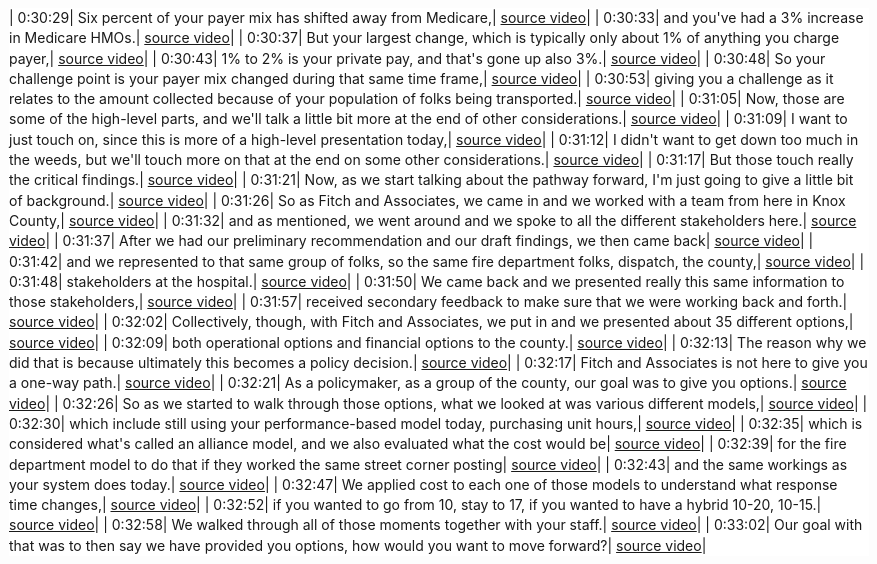 | 0:30:29| Six percent of your payer mix has shifted away from Medicare,| [source video](https://archive.org/details/co-com-r-267-231016-ems-evaluation?start=1829)|
| 0:30:33| and you've had a 3% increase in Medicare HMOs.| [source video](https://archive.org/details/co-com-r-267-231016-ems-evaluation?start=1833)|
| 0:30:37| But your largest change, which is typically only about 1% of anything you charge payer,| [source video](https://archive.org/details/co-com-r-267-231016-ems-evaluation?start=1837)|
| 0:30:43| 1% to 2% is your private pay, and that's gone up also 3%.| [source video](https://archive.org/details/co-com-r-267-231016-ems-evaluation?start=1843)|
| 0:30:48| So your challenge point is your payer mix changed during that same time frame,| [source video](https://archive.org/details/co-com-r-267-231016-ems-evaluation?start=1848)|
| 0:30:53| giving you a challenge as it relates to the amount collected because of your population of folks being transported.| [source video](https://archive.org/details/co-com-r-267-231016-ems-evaluation?start=1853)|
| 0:31:05| Now, those are some of the high-level parts, and we'll talk a little bit more at the end of other considerations.| [source video](https://archive.org/details/co-com-r-267-231016-ems-evaluation?start=1865)|
| 0:31:09| I want to just touch on, since this is more of a high-level presentation today,| [source video](https://archive.org/details/co-com-r-267-231016-ems-evaluation?start=1869)|
| 0:31:12| I didn't want to get down too much in the weeds, but we'll touch more on that at the end on some other considerations.| [source video](https://archive.org/details/co-com-r-267-231016-ems-evaluation?start=1872)|
| 0:31:17| But those touch really the critical findings.| [source video](https://archive.org/details/co-com-r-267-231016-ems-evaluation?start=1877)|
| 0:31:21| Now, as we start talking about the pathway forward, I'm just going to give a little bit of background.| [source video](https://archive.org/details/co-com-r-267-231016-ems-evaluation?start=1881)|
| 0:31:26| So as Fitch and Associates, we came in and we worked with a team from here in Knox County,| [source video](https://archive.org/details/co-com-r-267-231016-ems-evaluation?start=1886)|
| 0:31:32| and as mentioned, we went around and we spoke to all the different stakeholders here.| [source video](https://archive.org/details/co-com-r-267-231016-ems-evaluation?start=1892)|
| 0:31:37| After we had our preliminary recommendation and our draft findings, we then came back| [source video](https://archive.org/details/co-com-r-267-231016-ems-evaluation?start=1897)|
| 0:31:42| and we represented to that same group of folks, so the same fire department folks, dispatch, the county,| [source video](https://archive.org/details/co-com-r-267-231016-ems-evaluation?start=1902)|
| 0:31:48| stakeholders at the hospital.| [source video](https://archive.org/details/co-com-r-267-231016-ems-evaluation?start=1908)|
| 0:31:50| We came back and we presented really this same information to those stakeholders,| [source video](https://archive.org/details/co-com-r-267-231016-ems-evaluation?start=1910)|
| 0:31:57| received secondary feedback to make sure that we were working back and forth.| [source video](https://archive.org/details/co-com-r-267-231016-ems-evaluation?start=1917)|
| 0:32:02| Collectively, though, with Fitch and Associates, we put in and we presented about 35 different options,| [source video](https://archive.org/details/co-com-r-267-231016-ems-evaluation?start=1922)|
| 0:32:09| both operational options and financial options to the county.| [source video](https://archive.org/details/co-com-r-267-231016-ems-evaluation?start=1929)|
| 0:32:13| The reason why we did that is because ultimately this becomes a policy decision.| [source video](https://archive.org/details/co-com-r-267-231016-ems-evaluation?start=1933)|
| 0:32:17| Fitch and Associates is not here to give you a one-way path.| [source video](https://archive.org/details/co-com-r-267-231016-ems-evaluation?start=1937)|
| 0:32:21| As a policymaker, as a group of the county, our goal was to give you options.| [source video](https://archive.org/details/co-com-r-267-231016-ems-evaluation?start=1941)|
| 0:32:26| So as we started to walk through those options, what we looked at was various different models,| [source video](https://archive.org/details/co-com-r-267-231016-ems-evaluation?start=1946)|
| 0:32:30| which include still using your performance-based model today, purchasing unit hours,| [source video](https://archive.org/details/co-com-r-267-231016-ems-evaluation?start=1950)|
| 0:32:35| which is considered what's called an alliance model, and we also evaluated what the cost would be| [source video](https://archive.org/details/co-com-r-267-231016-ems-evaluation?start=1955)|
| 0:32:39| for the fire department model to do that if they worked the same street corner posting| [source video](https://archive.org/details/co-com-r-267-231016-ems-evaluation?start=1959)|
| 0:32:43| and the same workings as your system does today.| [source video](https://archive.org/details/co-com-r-267-231016-ems-evaluation?start=1963)|
| 0:32:47| We applied cost to each one of those models to understand what response time changes,| [source video](https://archive.org/details/co-com-r-267-231016-ems-evaluation?start=1967)|
| 0:32:52| if you wanted to go from 10, stay to 17, if you wanted to have a hybrid 10-20, 10-15.| [source video](https://archive.org/details/co-com-r-267-231016-ems-evaluation?start=1972)|
| 0:32:58| We walked through all of those moments together with your staff.| [source video](https://archive.org/details/co-com-r-267-231016-ems-evaluation?start=1978)|
| 0:33:02| Our goal with that was to then say we have provided you options, how would you want to move forward?| [source video](https://archive.org/details/co-com-r-267-231016-ems-evaluation?start=1982)|